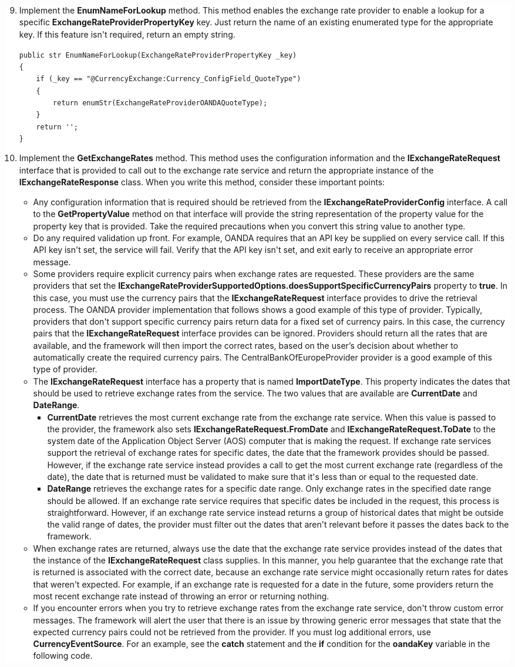 9.  Implement the **EnumNameForLookup** method. This method enables the exchange rate provider to enable a lookup for a specific **ExchangeRateProviderPropertyKey** key. Just return the name of an existing enumerated type for the appropriate key. If this feature isn't required, return an empty string.

    ```xpp
    public str EnumNameForLookup(ExchangeRateProviderPropertyKey _key)
    {
        if (_key == "@CurrencyExchange:Currency_ConfigField_QuoteType")
        {
            return enumStr(ExchangeRateProviderOANDAQuoteType);
        }
        return '';
    }
    ```

10. Implement the **GetExchangeRates** method. This method uses the configuration information and the **IExchangeRateRequest** interface that is provided to call out to the exchange rate service and return the appropriate instance of the **IExchangeRateResponse** class. When you write this method, consider these important points:

    -   Any configuration information that is required should be retrieved from the **IExchangeRateProviderConfig** interface. A call to the **GetPropertyValue** method on that interface will provide the string representation of the property value for the property key that is provided. Take the required precautions when you convert this string value to another type.
    -   Do any required validation up front. For example, OANDA requires that an API key be supplied on every service call. If this API key isn't set, the service will fail. Verify that the API key isn't set, and exit early to receive an appropriate error message.
    -   Some providers require explicit currency pairs when exchange rates are requested. These providers are the same providers that set the **IExchangeRateProviderSupportedOptions.doesSupportSpecificCurrencyPairs** property to **true**. In this case, you must use the currency pairs that the **IExchangeRateRequest** interface provides to drive the retrieval process. The OANDA provider implementation that follows shows a good example of this type of provider. Typically, providers that don't support specific currency pairs return data for a fixed set of currency pairs. In this case, the currency pairs that the **IExchangeRateRequest** interface provides can be ignored. Providers should return all the rates that are available, and the framework will then import the correct rates, based on the user’s decision about whether to automatically create the required currency pairs. The CentralBankOfEuropeProvider provider is a good example of this type of provider.
    -   The **IExchangeRateRequest** interface has a property that is named **ImportDateType**. This property indicates the dates that should be used to retrieve exchange rates from the service. The two values that are available are **CurrentDate** and **DateRange**.
        -   **CurrentDate** retrieves the most current exchange rate from the exchange rate service. When this value is passed to the provider, the framework also sets **IExchangeRateRequest.FromDate** and **IExchangeRateRequest.ToDate** to the system date of the Application Object Server (AOS) computer that is making the request. If exchange rate services support the retrieval of exchange rates for specific dates, the date that the framework provides should be passed. However, if the exchange rate service instead provides a call to get the most current exchange rate (regardless of the date), the date that is returned must be validated to make sure that it's less than or equal to the requested date.
        -   **DateRange** retrieves the exchange rates for a specific date range. Only exchange rates in the specified date range should be allowed. If an exchange rate service requires that specific dates be included in the request, this process is straightforward. However, if an exchange rate service instead returns a group of historical dates that might be outside the valid range of dates, the provider must filter out the dates that aren't relevant before it passes the dates back to the framework.
    -   When exchange rates are returned, always use the date that the exchange rate service provides instead of the dates that the instance of the **IExchangeRateRequest** class supplies. In this manner, you help guarantee that the exchange rate that is returned is associated with the correct date, because an exchange rate service might occasionally return rates for dates that weren't expected. For example, if an exchange rate is requested for a date in the future, some providers return the most recent exchange rate instead of throwing an error or returning nothing.
    -   If you encounter errors when you try to retrieve exchange rates from the exchange rate service, don't throw custom error messages. The framework will alert the user that there is an issue by throwing generic error messages that state that the expected currency pairs could not be retrieved from the provider. If you must log additional errors, use **CurrencyEventSource**. For an example, see the **catch** statement and the **if** condition for the **oandaKey** variable in the following code.